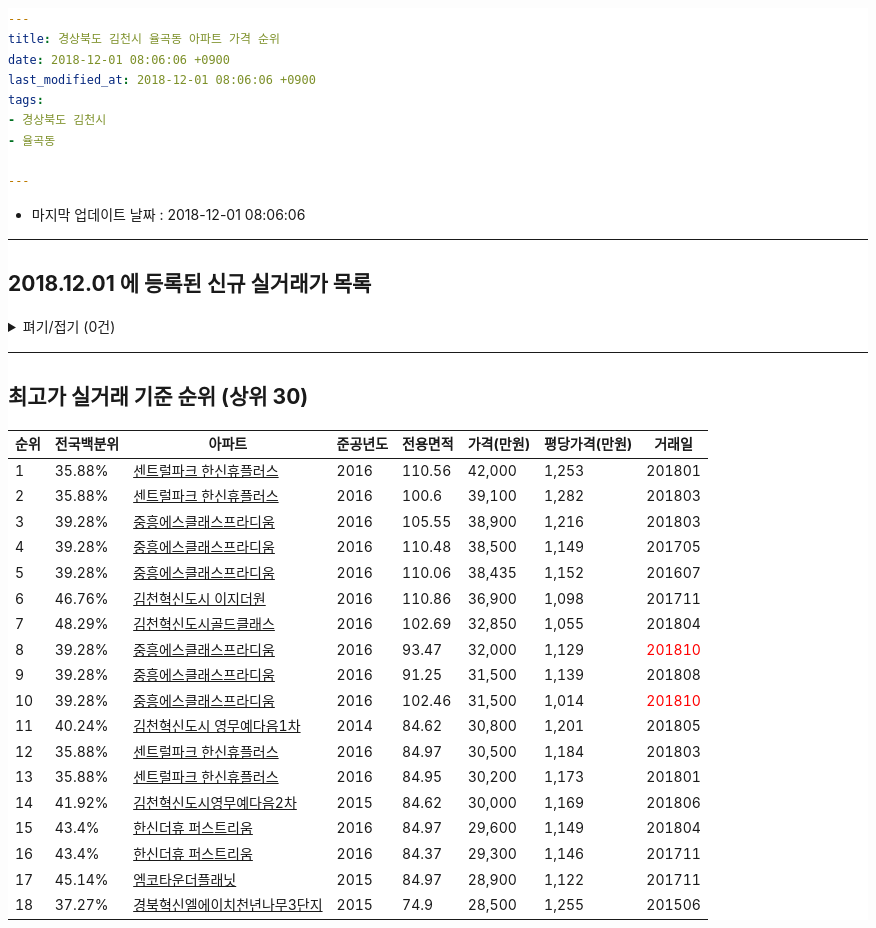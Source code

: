 ```yaml
---
title: 경상북도 김천시 율곡동 아파트 가격 순위
date: 2018-12-01 08:06:06 +0900
last_modified_at: 2018-12-01 08:06:06 +0900
tags:
- 경상북도 김천시
- 율곡동

---
```


* 마지막 업데이트 날짜 : 2018-12-01 08:06:06

---

## 2018.12.01 에 등록된 신규 실거래가 목록

<details><summary>펴기/접기 (0건)</summary></details>

---

## 최고가 실거래 기준 순위 (상위 30)


|순위|전국백분위|아파트|준공년도|전용면적|가격(만원)|평당가격(만원)|거래일|
|---|---|---|---|---|---|---|---|
|1|35.88%|[센트럴파크 한신휴플러스](https://search.naver.com/search.naver?query=%EA%B2%BD%EC%83%81%EB%B6%81%EB%8F%84+%EA%B9%80%EC%B2%9C%EC%8B%9C+%EC%9C%A8%EA%B3%A1%EB%8F%99+%EC%84%BC%ED%8A%B8%EB%9F%B4%ED%8C%8C%ED%81%AC+%ED%95%9C%EC%8B%A0%ED%9C%B4%ED%94%8C%EB%9F%AC%EC%8A%A4)|2016|110.56|42,000|1,253|201801|
|2|35.88%|[센트럴파크 한신휴플러스](https://search.naver.com/search.naver?query=%EA%B2%BD%EC%83%81%EB%B6%81%EB%8F%84+%EA%B9%80%EC%B2%9C%EC%8B%9C+%EC%9C%A8%EA%B3%A1%EB%8F%99+%EC%84%BC%ED%8A%B8%EB%9F%B4%ED%8C%8C%ED%81%AC+%ED%95%9C%EC%8B%A0%ED%9C%B4%ED%94%8C%EB%9F%AC%EC%8A%A4)|2016|100.6|39,100|1,282|201803|
|3|39.28%|[중흥에스클래스프라디움](https://search.naver.com/search.naver?query=%EA%B2%BD%EC%83%81%EB%B6%81%EB%8F%84+%EA%B9%80%EC%B2%9C%EC%8B%9C+%EC%9C%A8%EA%B3%A1%EB%8F%99+%EC%A4%91%ED%9D%A5%EC%97%90%EC%8A%A4%ED%81%B4%EB%9E%98%EC%8A%A4%ED%94%84%EB%9D%BC%EB%94%94%EC%9B%80)|2016|105.55|38,900|1,216|201803|
|4|39.28%|[중흥에스클래스프라디움](https://search.naver.com/search.naver?query=%EA%B2%BD%EC%83%81%EB%B6%81%EB%8F%84+%EA%B9%80%EC%B2%9C%EC%8B%9C+%EC%9C%A8%EA%B3%A1%EB%8F%99+%EC%A4%91%ED%9D%A5%EC%97%90%EC%8A%A4%ED%81%B4%EB%9E%98%EC%8A%A4%ED%94%84%EB%9D%BC%EB%94%94%EC%9B%80)|2016|110.48|38,500|1,149|201705|
|5|39.28%|[중흥에스클래스프라디움](https://search.naver.com/search.naver?query=%EA%B2%BD%EC%83%81%EB%B6%81%EB%8F%84+%EA%B9%80%EC%B2%9C%EC%8B%9C+%EC%9C%A8%EA%B3%A1%EB%8F%99+%EC%A4%91%ED%9D%A5%EC%97%90%EC%8A%A4%ED%81%B4%EB%9E%98%EC%8A%A4%ED%94%84%EB%9D%BC%EB%94%94%EC%9B%80)|2016|110.06|38,435|1,152|201607|
|6|46.76%|[김천혁신도시 이지더원](https://search.naver.com/search.naver?query=%EA%B2%BD%EC%83%81%EB%B6%81%EB%8F%84+%EA%B9%80%EC%B2%9C%EC%8B%9C+%EC%9C%A8%EA%B3%A1%EB%8F%99+%EA%B9%80%EC%B2%9C%ED%98%81%EC%8B%A0%EB%8F%84%EC%8B%9C+%EC%9D%B4%EC%A7%80%EB%8D%94%EC%9B%90)|2016|110.86|36,900|1,098|201711|
|7|48.29%|[김천혁신도시골드클래스](https://search.naver.com/search.naver?query=%EA%B2%BD%EC%83%81%EB%B6%81%EB%8F%84+%EA%B9%80%EC%B2%9C%EC%8B%9C+%EC%9C%A8%EA%B3%A1%EB%8F%99+%EA%B9%80%EC%B2%9C%ED%98%81%EC%8B%A0%EB%8F%84%EC%8B%9C%EA%B3%A8%EB%93%9C%ED%81%B4%EB%9E%98%EC%8A%A4)|2016|102.69|32,850|1,055|201804|
|8|39.28%|[중흥에스클래스프라디움](https://search.naver.com/search.naver?query=%EA%B2%BD%EC%83%81%EB%B6%81%EB%8F%84+%EA%B9%80%EC%B2%9C%EC%8B%9C+%EC%9C%A8%EA%B3%A1%EB%8F%99+%EC%A4%91%ED%9D%A5%EC%97%90%EC%8A%A4%ED%81%B4%EB%9E%98%EC%8A%A4%ED%94%84%EB%9D%BC%EB%94%94%EC%9B%80)|2016|93.47|32,000|1,129|<span style="color:red">201810</span>|
|9|39.28%|[중흥에스클래스프라디움](https://search.naver.com/search.naver?query=%EA%B2%BD%EC%83%81%EB%B6%81%EB%8F%84+%EA%B9%80%EC%B2%9C%EC%8B%9C+%EC%9C%A8%EA%B3%A1%EB%8F%99+%EC%A4%91%ED%9D%A5%EC%97%90%EC%8A%A4%ED%81%B4%EB%9E%98%EC%8A%A4%ED%94%84%EB%9D%BC%EB%94%94%EC%9B%80)|2016|91.25|31,500|1,139|201808|
|10|39.28%|[중흥에스클래스프라디움](https://search.naver.com/search.naver?query=%EA%B2%BD%EC%83%81%EB%B6%81%EB%8F%84+%EA%B9%80%EC%B2%9C%EC%8B%9C+%EC%9C%A8%EA%B3%A1%EB%8F%99+%EC%A4%91%ED%9D%A5%EC%97%90%EC%8A%A4%ED%81%B4%EB%9E%98%EC%8A%A4%ED%94%84%EB%9D%BC%EB%94%94%EC%9B%80)|2016|102.46|31,500|1,014|<span style="color:red">201810</span>|
|11|40.24%|[김천혁신도시 영무예다음1차](https://search.naver.com/search.naver?query=%EA%B2%BD%EC%83%81%EB%B6%81%EB%8F%84+%EA%B9%80%EC%B2%9C%EC%8B%9C+%EC%9C%A8%EA%B3%A1%EB%8F%99+%EA%B9%80%EC%B2%9C%ED%98%81%EC%8B%A0%EB%8F%84%EC%8B%9C+%EC%98%81%EB%AC%B4%EC%98%88%EB%8B%A4%EC%9D%8C1%EC%B0%A8)|2014|84.62|30,800|1,201|201805|
|12|35.88%|[센트럴파크 한신휴플러스](https://search.naver.com/search.naver?query=%EA%B2%BD%EC%83%81%EB%B6%81%EB%8F%84+%EA%B9%80%EC%B2%9C%EC%8B%9C+%EC%9C%A8%EA%B3%A1%EB%8F%99+%EC%84%BC%ED%8A%B8%EB%9F%B4%ED%8C%8C%ED%81%AC+%ED%95%9C%EC%8B%A0%ED%9C%B4%ED%94%8C%EB%9F%AC%EC%8A%A4)|2016|84.97|30,500|1,184|201803|
|13|35.88%|[센트럴파크 한신휴플러스](https://search.naver.com/search.naver?query=%EA%B2%BD%EC%83%81%EB%B6%81%EB%8F%84+%EA%B9%80%EC%B2%9C%EC%8B%9C+%EC%9C%A8%EA%B3%A1%EB%8F%99+%EC%84%BC%ED%8A%B8%EB%9F%B4%ED%8C%8C%ED%81%AC+%ED%95%9C%EC%8B%A0%ED%9C%B4%ED%94%8C%EB%9F%AC%EC%8A%A4)|2016|84.95|30,200|1,173|201801|
|14|41.92%|[김천혁신도시영무예다음2차](https://search.naver.com/search.naver?query=%EA%B2%BD%EC%83%81%EB%B6%81%EB%8F%84+%EA%B9%80%EC%B2%9C%EC%8B%9C+%EC%9C%A8%EA%B3%A1%EB%8F%99+%EA%B9%80%EC%B2%9C%ED%98%81%EC%8B%A0%EB%8F%84%EC%8B%9C%EC%98%81%EB%AC%B4%EC%98%88%EB%8B%A4%EC%9D%8C2%EC%B0%A8)|2015|84.62|30,000|1,169|201806|
|15|43.4%|[한신더휴 퍼스트리움](https://search.naver.com/search.naver?query=%EA%B2%BD%EC%83%81%EB%B6%81%EB%8F%84+%EA%B9%80%EC%B2%9C%EC%8B%9C+%EC%9C%A8%EA%B3%A1%EB%8F%99+%ED%95%9C%EC%8B%A0%EB%8D%94%ED%9C%B4+%ED%8D%BC%EC%8A%A4%ED%8A%B8%EB%A6%AC%EC%9B%80)|2016|84.97|29,600|1,149|201804|
|16|43.4%|[한신더휴 퍼스트리움](https://search.naver.com/search.naver?query=%EA%B2%BD%EC%83%81%EB%B6%81%EB%8F%84+%EA%B9%80%EC%B2%9C%EC%8B%9C+%EC%9C%A8%EA%B3%A1%EB%8F%99+%ED%95%9C%EC%8B%A0%EB%8D%94%ED%9C%B4+%ED%8D%BC%EC%8A%A4%ED%8A%B8%EB%A6%AC%EC%9B%80)|2016|84.37|29,300|1,146|201711|
|17|45.14%|[엠코타운더플래닛](https://search.naver.com/search.naver?query=%EA%B2%BD%EC%83%81%EB%B6%81%EB%8F%84+%EA%B9%80%EC%B2%9C%EC%8B%9C+%EC%9C%A8%EA%B3%A1%EB%8F%99+%EC%97%A0%EC%BD%94%ED%83%80%EC%9A%B4%EB%8D%94%ED%94%8C%EB%9E%98%EB%8B%9B)|2015|84.97|28,900|1,122|201711|
|18|37.27%|[경북혁신엘에이치천년나무3단지](https://search.naver.com/search.naver?query=%EA%B2%BD%EC%83%81%EB%B6%81%EB%8F%84+%EA%B9%80%EC%B2%9C%EC%8B%9C+%EC%9C%A8%EA%B3%A1%EB%8F%99+%EA%B2%BD%EB%B6%81%ED%98%81%EC%8B%A0%EC%97%98%EC%97%90%EC%9D%B4%EC%B9%98%EC%B2%9C%EB%85%84%EB%82%98%EB%AC%B43%EB%8B%A8%EC%A7%80)|2015|74.9|28,500|1,255|201506|